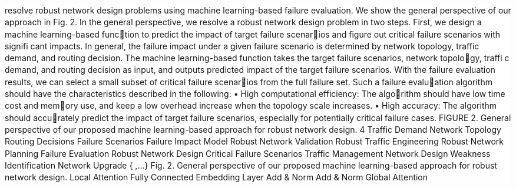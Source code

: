 resolve robust network design problems using 
machine learning-based failure evaluation. We 
show the general perspective of our approach 
in Fig. 2. In the general perspective, we resolve 
a robust network design problem in two steps. 
First, we design a machine learning-based function to predict the impact of target failure scenarios and figure out critical failure scenarios with 
signifi cant impacts. In general, the failure impact 
under a given failure scenario is determined by 
network topology, traffic demand, and routing 
decision. The machine learning-based function 
takes the target failure scenarios, network topology, traffi c demand, and routing decision as input, 
and outputs predicted impact of the target failure 
scenarios. With the failure evaluation results, we 
can select a small subset of critical failure scenarios from the full failure set. Such a failure evaluation algorithm should have the characteristics 
described in the following:
• High computational efficiency: The algorithm should have low time cost and memory use, and keep a low overhead increase 
when the topology scale increases. 
• High accuracy: The algorithm should accurately predict the impact of target failure 
scenarios, especially for potentially critical 
failure cases.
FIGURE 2. General perspective of our proposed machine learning-based approach for robust network design.
4
Traffic
Demand
Network
Topology
Routing
Decisions
Failure
Scenarios
Failure Impact 
Model
Robust Network 
Validation
Robust Traffic Engineering
Robust Network Planning
Failure Evaluation Robust Network Design
Critical
Failure
Scenarios
Traffic 
Management
Network
 Design
Weakness
 Identification
Network 
Upgrade
{ ,...}
Fig. 2. General perspective of our proposed machine learning-based approach for robust network design.
Local
Attention
Fully Connected
Embedding Layer
Add & Norm
Add & Norm
Global
Attention